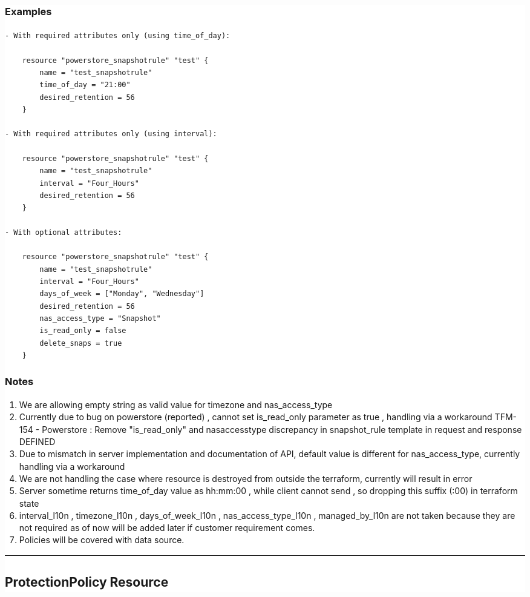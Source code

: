 ### Examples
```
- With required attributes only (using time_of_day):

    resource "powerstore_snapshotrule" "test" {
        name = "test_snapshotrule" 
        time_of_day = "21:00"
        desired_retention = 56
    }

- With required attributes only (using interval):

    resource "powerstore_snapshotrule" "test" {
        name = "test_snapshotrule" 
        interval = "Four_Hours"
        desired_retention = 56
    }

- With optional attributes:

    resource "powerstore_snapshotrule" "test" {
        name = "test_snapshotrule" 
        interval = "Four_Hours"
        days_of_week = ["Monday", "Wednesday"]
        desired_retention = 56
        nas_access_type = "Snapshot"
        is_read_only = false
        delete_snaps = true
    }
```

### Notes

1. We are allowing empty string as valid value for timezone and nas_access_type
2. Currently due to bug on powerstore (reported) , cannot set is_read_only parameter as true , handling via a workaround  TFM-154 - Powerstore : Remove "is_read_only" and nasaccesstype discrepancy in snapshot_rule template in request and response DEFINED
3. Due to mismatch in server implementation and documentation of API, default value is different for nas_access_type, currently handling via a workaround
4. We are not handling the case where resource is destroyed from outside the terraform, currently will result in error
5. Server sometime returns time_of_day value as hh:mm:00 , while client cannot send , so dropping this suffix (:00) in terraform state
6. interval_l10n , timezone_l10n , days_of_week_l10n , nas_access_type_l10n , managed_by_l10n are not taken because they are not required as of now will be added later if customer requirement comes.
7. Policies will be covered with data source.

--------------

## ProtectionPolicy Resource
